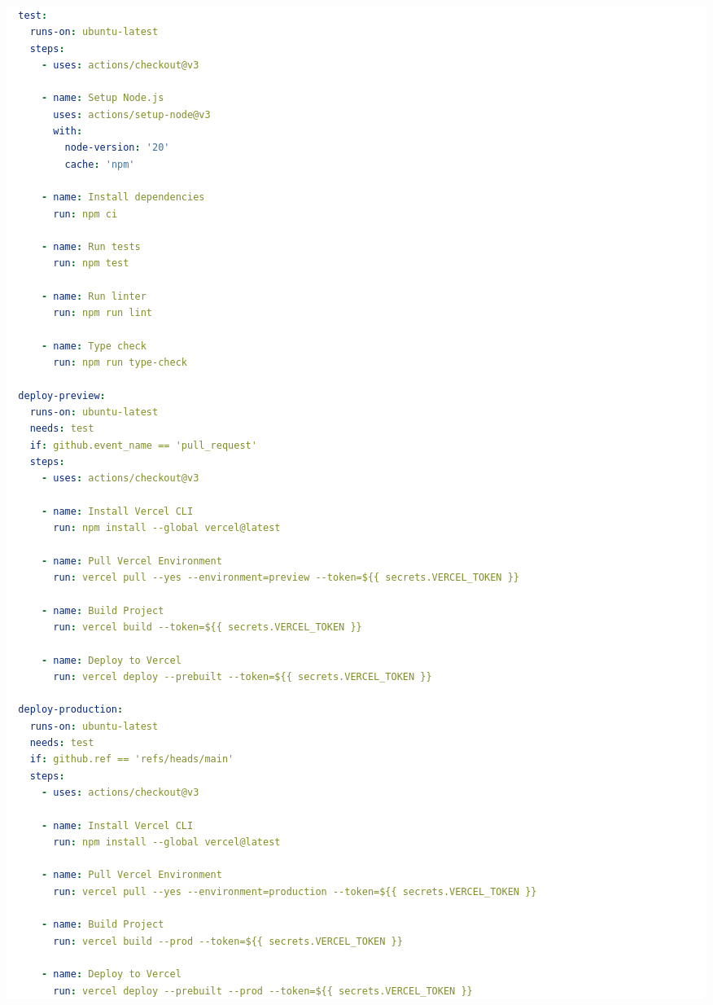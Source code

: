 ```yaml
  test:
    runs-on: ubuntu-latest
    steps:
      - uses: actions/checkout@v3
      
      - name: Setup Node.js
        uses: actions/setup-node@v3
        with:
          node-version: '20'
          cache: 'npm'
      
      - name: Install dependencies
        run: npm ci
      
      - name: Run tests
        run: npm test
      
      - name: Run linter
        run: npm run lint
      
      - name: Type check
        run: npm run type-check

  deploy-preview:
    runs-on: ubuntu-latest
    needs: test
    if: github.event_name == 'pull_request'
    steps:
      - uses: actions/checkout@v3
      
      - name: Install Vercel CLI
        run: npm install --global vercel@latest
      
      - name: Pull Vercel Environment
        run: vercel pull --yes --environment=preview --token=${{ secrets.VERCEL_TOKEN }}
      
      - name: Build Project
        run: vercel build --token=${{ secrets.VERCEL_TOKEN }}
      
      - name: Deploy to Vercel
        run: vercel deploy --prebuilt --token=${{ secrets.VERCEL_TOKEN }}

  deploy-production:
    runs-on: ubuntu-latest
    needs: test
    if: github.ref == 'refs/heads/main'
    steps:
      - uses: actions/checkout@v3
      
      - name: Install Vercel CLI
        run: npm install --global vercel@latest
      
      - name: Pull Vercel Environment
        run: vercel pull --yes --environment=production --token=${{ secrets.VERCEL_TOKEN }}
      
      - name: Build Project
        run: vercel build --prod --token=${{ secrets.VERCEL_TOKEN }}
      
      - name: Deploy to Vercel
        run: vercel deploy --prebuilt --prod --token=${{ secrets.VERCEL_TOKEN }}
```
